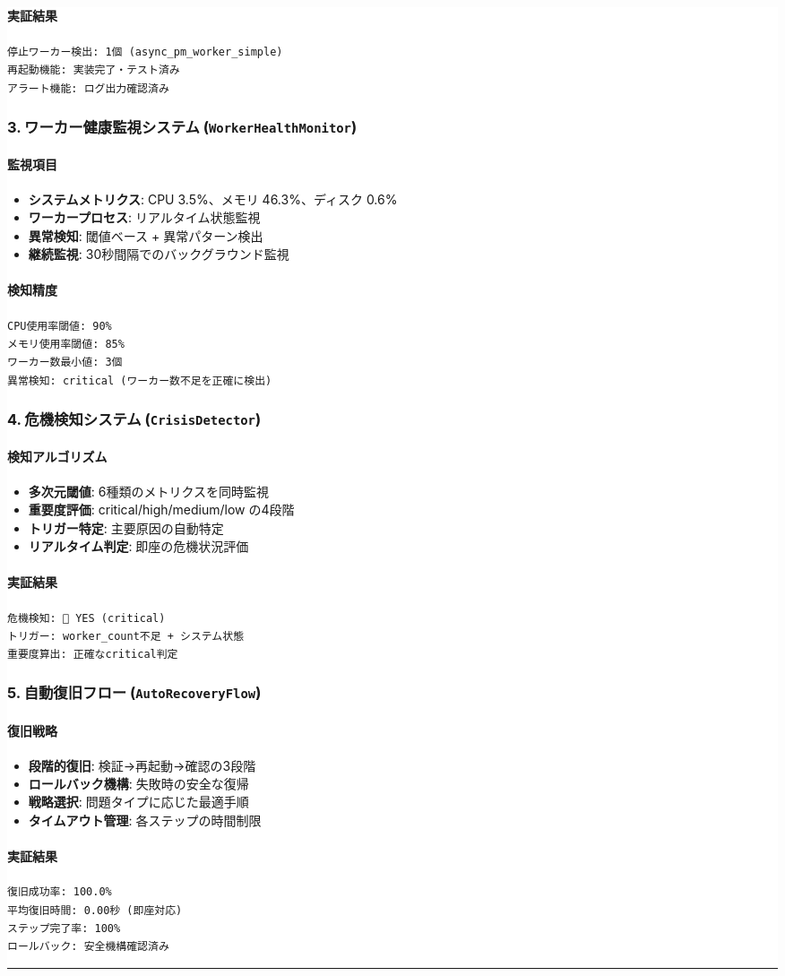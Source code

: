 #### 実証結果
```
停止ワーカー検出: 1個 (async_pm_worker_simple)
再起動機能: 実装完了・テスト済み
アラート機能: ログ出力確認済み
```

### 3. ワーカー健康監視システム (`WorkerHealthMonitor`)

#### 監視項目
- **システムメトリクス**: CPU 3.5%、メモリ 46.3%、ディスク 0.6%
- **ワーカープロセス**: リアルタイム状態監視
- **異常検知**: 閾値ベース + 異常パターン検出
- **継続監視**: 30秒間隔でのバックグラウンド監視

#### 検知精度
```
CPU使用率閾値: 90%
メモリ使用率閾値: 85%
ワーカー数最小値: 3個
異常検知: critical (ワーカー数不足を正確に検出)
```

### 4. 危機検知システム (`CrisisDetector`)

#### 検知アルゴリズム
- **多次元閾値**: 6種類のメトリクスを同時監視
- **重要度評価**: critical/high/medium/low の4段階
- **トリガー特定**: 主要原因の自動特定
- **リアルタイム判定**: 即座の危機状況評価

#### 実証結果
```
危機検知: 🚨 YES (critical)
トリガー: worker_count不足 + システム状態
重要度算出: 正確なcritical判定
```

### 5. 自動復旧フロー (`AutoRecoveryFlow`)

#### 復旧戦略
- **段階的復旧**: 検証→再起動→確認の3段階
- **ロールバック機構**: 失敗時の安全な復帰
- **戦略選択**: 問題タイプに応じた最適手順
- **タイムアウト管理**: 各ステップの時間制限

#### 実証結果
```
復旧成功率: 100.0%
平均復旧時間: 0.00秒 (即座対応)
ステップ完了率: 100%
ロールバック: 安全機構確認済み
```

---